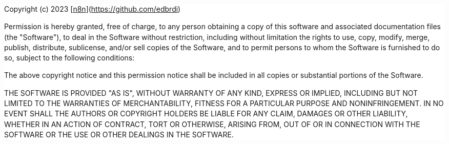 Copyright (c) 2023 [[n8n](https://github.com/edbrdi)](https://github.com/edbrdi)

Permission is hereby granted, free of charge, to any person obtaining a copy
of this software and associated documentation files (the "Software"), to deal
in the Software without restriction, including without limitation the rights
to use, copy, modify, merge, publish, distribute, sublicense, and/or sell
copies of the Software, and to permit persons to whom the Software is
furnished to do so, subject to the following conditions:

The above copyright notice and this permission notice shall be included in all
copies or substantial portions of the Software.

THE SOFTWARE IS PROVIDED "AS IS", WITHOUT WARRANTY OF ANY KIND, EXPRESS OR
IMPLIED, INCLUDING BUT NOT LIMITED TO THE WARRANTIES OF MERCHANTABILITY,
FITNESS FOR A PARTICULAR PURPOSE AND NONINFRINGEMENT. IN NO EVENT SHALL THE
AUTHORS OR COPYRIGHT HOLDERS BE LIABLE FOR ANY CLAIM, DAMAGES OR OTHER
LIABILITY, WHETHER IN AN ACTION OF CONTRACT, TORT OR OTHERWISE, ARISING FROM,
OUT OF OR IN CONNECTION WITH THE SOFTWARE OR THE USE OR OTHER DEALINGS IN THE
SOFTWARE.
